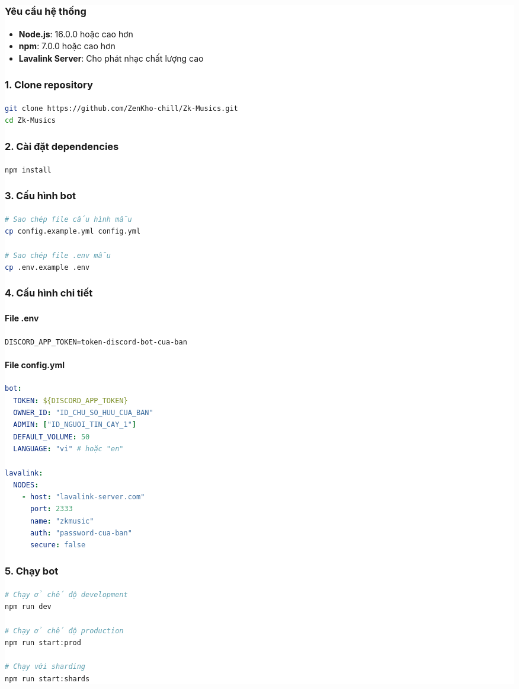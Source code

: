 ### Yêu cầu hệ thống
- **Node.js**: 16.0.0 hoặc cao hơn
- **npm**: 7.0.0 hoặc cao hơn
- **Lavalink Server**: Cho phát nhạc chất lượng cao

### 1. Clone repository
```bash
git clone https://github.com/ZenKho-chill/Zk-Musics.git
cd Zk-Musics
```

### 2. Cài đặt dependencies
```bash
npm install
```

### 3. Cấu hình bot
```bash
# Sao chép file cấu hình mẫu
cp config.example.yml config.yml

# Sao chép file .env mẫu
cp .env.example .env
```

### 4. Cấu hình chi tiết

#### File .env
```env
DISCORD_APP_TOKEN=token-discord-bot-cua-ban
```

#### File config.yml
```yaml
bot:
  TOKEN: ${DISCORD_APP_TOKEN}
  OWNER_ID: "ID_CHU_SO_HUU_CUA_BAN"
  ADMIN: ["ID_NGUOI_TIN_CAY_1"]
  DEFAULT_VOLUME: 50
  LANGUAGE: "vi" # hoặc "en"

lavalink:
  NODES:
    - host: "lavalink-server.com"
      port: 2333
      name: "zkmusic"
      auth: "password-cua-ban"
      secure: false
```

### 5. Chạy bot
```bash
# Chạy ở chế độ development
npm run dev

# Chạy ở chế độ production
npm run start:prod

# Chạy với sharding
npm run start:shards
```
